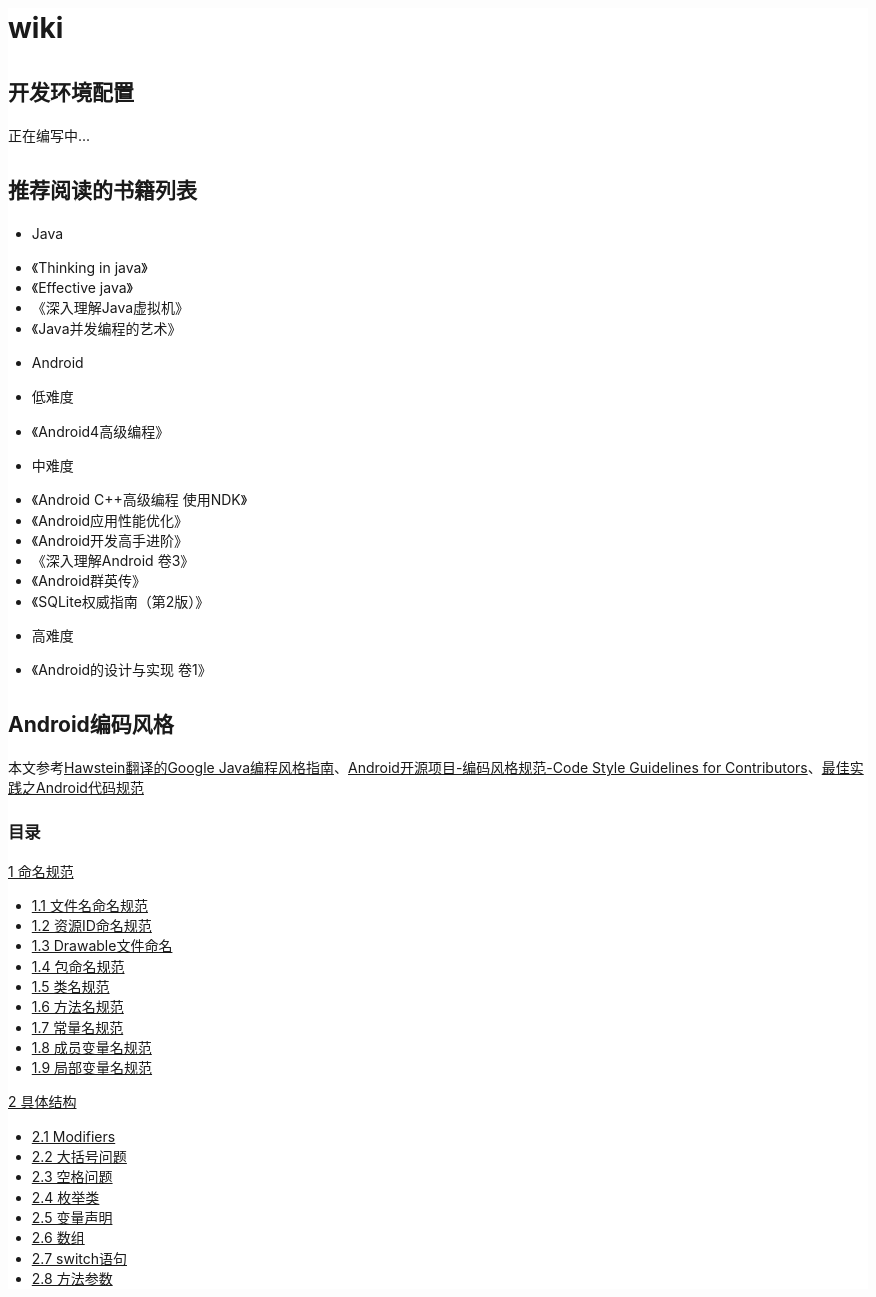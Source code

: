 # wiki
## 开发环境配置
正在编写中...
## 推荐阅读的书籍列表
- Java
 * 《Thinking in java》
 * 《Effective java》
 * 《深入理解Java虚拟机》
 * 《Java并发编程的艺术》
- Android
 * 低难度
  - 《Android4高级编程》
 * 中难度
  - 《Android C++高级编程 使用NDK》
  - 《Android应用性能优化》
  - 《Android开发高手进阶》
  - 《深入理解Android 卷3》
  - 《Android群英传》
  - 《SQLite权威指南（第2版）》
 * 高难度
  - 《Android的设计与实现 卷1》

## Android编码风格
本文参考[Hawstein翻译的Google Java编程风格指南](http://www.hawstein.com/posts/google-java-style.html)、[Android开源项目-编码风格规范-Code Style Guidelines for Contributors](http://blog.sina.com.cn/s/blog_48d491300100zwzg.html#use-todo-comments)、[最佳实践之Android代码规范](http://www.androidchina.net/2141.html)
### 目录
[1 命名规范](https://github.com/yx123lan/wiki/blob/master/README.md#1-命名规范)
- [1.1 文件名命名规范](https://github.com/yx123lan/wiki/blob/master/README.md#11-文件名命名规范)
- [1.2 资源ID命名规范](https://github.com/yx123lan/wiki/blob/master/README.md#12-资源id命名规范)
- [1.3 Drawable文件命名](https://github.com/yx123lan/wiki/blob/master/README.md#13-drawable文件命名)
- [1.4 包命名规范](https://github.com/yx123lan/wiki/blob/master/README.md#14-包命名规范)
- [1.5 类名规范](https://github.com/yx123lan/wiki/blob/master/README.md#15-类名规范)
- [1.6 方法名规范](https://github.com/yx123lan/wiki/blob/master/README.md#16-方法名规范)
- [1.7 常量名规范](https://github.com/yx123lan/wiki/blob/master/README.md#17-常量名规范)
- [1.8 成员变量名规范](https://github.com/yx123lan/wiki/blob/master/README.md#18-成员变量名规范)
- [1.9 局部变量名规范](https://github.com/yx123lan/wiki/blob/master/README.md#19-局部变量名规范)

[2 具体结构](https://github.com/yx123lan/wiki/blob/master/README.md#2-具体结构)
- [2.1 Modifiers](https://github.com/yx123lan/wiki/blob/master/README.md#21-modifiers)
- [2.2 大括号问题](https://github.com/yx123lan/wiki/blob/master/README.md#22-大括号问题)
- [2.3 空格问题](https://github.com/yx123lan/wiki/blob/master/README.md#23-空格问题)
- [2.4 枚举类](https://github.com/yx123lan/wiki/blob/master/README.md#24-枚举类)
- [2.5 变量声明](https://github.com/yx123lan/wiki/blob/master/README.md#25-变量声明)
- [2.6 数组](https://github.com/yx123lan/wiki/blob/master/README.md#26-数组)
- [2.7 switch语句](https://github.com/yx123lan/wiki/blob/master/README.md#27-switch语句)
- [2.8 方法参数](https://github.com/yx123lan/wiki/blob/master/README.md#28-方法参数)
